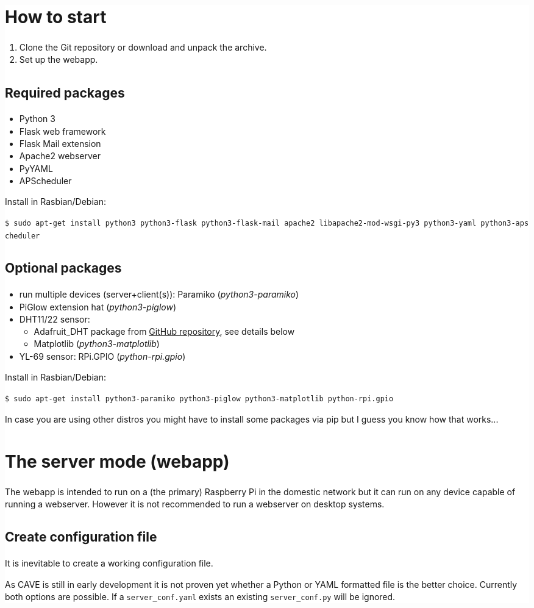 # How to start

1. Clone the Git repository or download and unpack the archive.
1. Set up the webapp.

## Required packages

* Python 3
* Flask web framework
* Flask Mail extension
* Apache2 webserver
* PyYAML
* APScheduler

Install in Rasbian/Debian:

```bash
$ sudo apt-get install python3 python3-flask python3-flask-mail apache2 libapache2-mod-wsgi-py3 python3-yaml python3-apscheduler
```

## Optional packages

* run multiple devices (server+client(s)): Paramiko (*python3-paramiko*)
* PiGlow extension hat (*python3-piglow*)
* DHT11/22 sensor:
    * Adafruit_DHT package from [GitHub repository](https://github.com/adafruit/Adafruit_Python_DHT), see details below
    * Matplotlib (*python3-matplotlib*)
* YL-69 sensor: RPi.GPIO (*python-rpi.gpio*)

Install in Rasbian/Debian:

```bash
$ sudo apt-get install python3-paramiko python3-piglow python3-matplotlib python-rpi.gpio
```

In case you are using other distros you might have to install some packages via pip but I guess you know how that works...

# The server mode (webapp)

The webapp is intended to run on a (the primary) Raspberry Pi in the domestic network but it can run on any device capable of running a webserver. However it is not recommended to run a webserver on desktop systems.

## Create configuration file

It is inevitable to create a working configuration file.

As CAVE is still in early development it is not proven yet whether a Python or YAML formatted file is the better choice. Currently both options are possible. If a `server_conf.yaml` exists an existing `server_conf.py` will be ignored.
